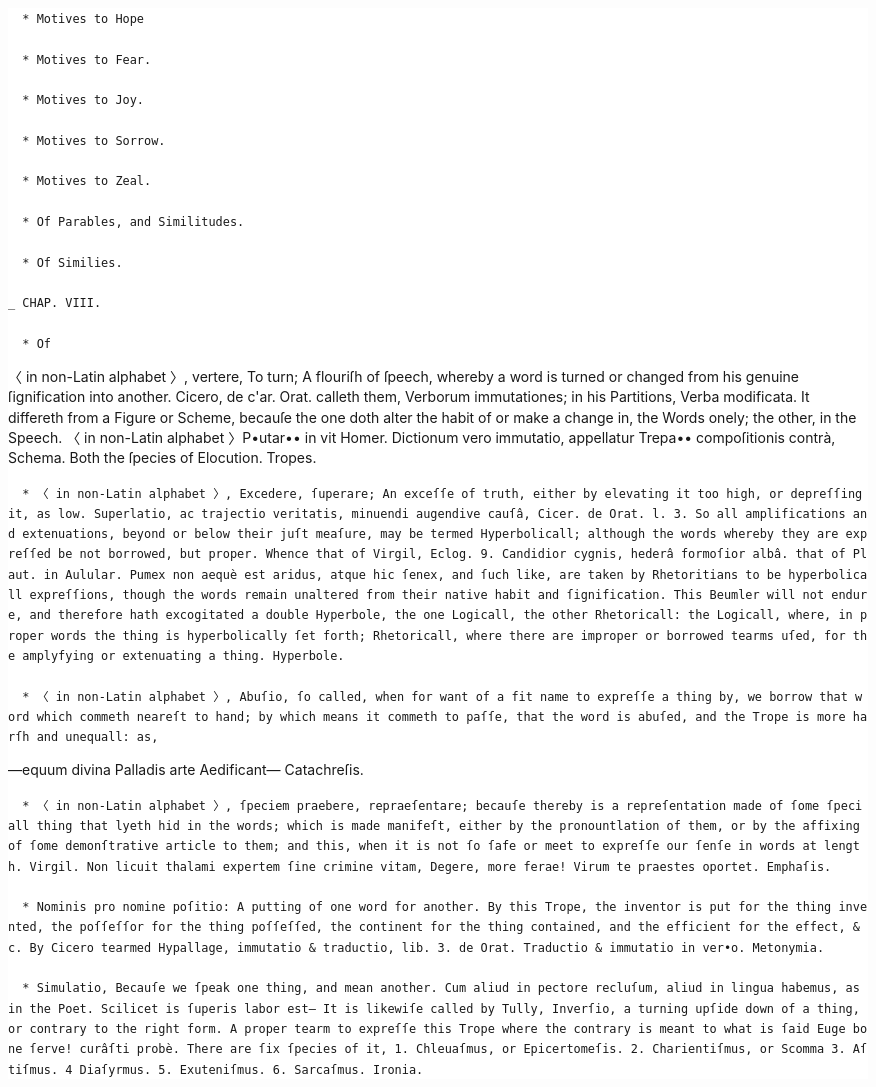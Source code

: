       * Motives to Hope

      * Motives to Fear.

      * Motives to Joy.

      * Motives to Sorrow.

      * Motives to Zeal.

      * Of Parables, and Similitudes.

      * Of Similies.

    _ CHAP. VIII.

      * Of
〈 in non-Latin alphabet 〉, vertere, To turn; A flouriſh of ſpeech, whereby a word is turned or changed from his genuine ſignification into another. Cicero, de c'ar. Orat. calleth them, Verborum immutationes; in his Partitions, Verba modificata. It differeth from a Figure or Scheme, becauſe the one doth alter the habit of or make a change in, the Words onely; the other, in the Speech. 〈 in non-Latin alphabet 〉P•utar•• in vit Homer. Dictionum vero immutatio, appellatur Trepa•• compoſitionis contrà, Schema. Both the ſpecies of Elocution. Tropes.

      * 〈 in non-Latin alphabet 〉, Excedere, ſuperare; An exceſſe of truth, either by elevating it too high, or depreſſing it, as low. Superlatio, ac trajectio veritatis, minuendi augendive cauſâ, Cicer. de Orat. l. 3. So all amplifications and extenuations, beyond or below their juſt meaſure, may be termed Hyperbolicall; although the words whereby they are expreſſed be not borrowed, but proper. Whence that of Virgil, Eclog. 9. Candidior cygnis, hederâ formoſior albâ. that of Plaut. in Aulular. Pumex non aequè est aridus, atque hic ſenex, and ſuch like, are taken by Rhetoritians to be hyperbolicall expreſſions, though the words remain unaltered from their native habit and ſignification. This Beumler will not endure, and therefore hath excogitated a double Hyperbole, the one Logicall, the other Rhetoricall: the Logicall, where, in proper words the thing is hyperbolically ſet forth; Rhetoricall, where there are improper or borrowed tearms uſed, for the amplyfying or extenuating a thing. Hyperbole.

      * 〈 in non-Latin alphabet 〉, Abuſio, ſo called, when for want of a fit name to expreſſe a thing by, we borrow that word which commeth neareſt to hand; by which means it commeth to paſſe, that the word is abuſed, and the Trope is more harſh and unequall: as,
—equum divina Palladis arte Aedificant— Catachreſis.

      * 〈 in non-Latin alphabet 〉, ſpeciem praebere, repraeſentare; becauſe thereby is a repreſentation made of ſome ſpeciall thing that lyeth hid in the words; which is made manifeſt, either by the pronountlation of them, or by the affixing of ſome demonſtrative article to them; and this, when it is not ſo ſafe or meet to expreſſe our ſenſe in words at length. Virgil. Non licuit thalami expertem ſine crimine vitam, Degere, more ferae! Virum te praestes oportet. Emphaſis.

      * Nominis pro nomine poſitio: A putting of one word for another. By this Trope, the inventor is put for the thing invented, the poſſeſſor for the thing poſſeſſed, the continent for the thing contained, and the efficient for the effect, &c. By Cicero tearmed Hypallage, immutatio & traductio, lib. 3. de Orat. Traductio & immutatio in ver•o. Metonymia.

      * Simulatio, Becauſe we ſpeak one thing, and mean another. Cum aliud in pectore recluſum, aliud in lingua habemus, as in the Poet. Scilicet is ſuperis labor est— It is likewiſe called by Tully, Inverſio, a turning upſide down of a thing, or contrary to the right form. A proper tearm to expreſſe this Trope where the contrary is meant to what is ſaid Euge bone ſerve! curâſti probè. There are ſix ſpecies of it, 1. Chleuaſmus, or Epicertomeſis. 2. Charientiſmus, or Scomma 3. Aſtiſmus. 4 Diaſyrmus. 5. Exuteniſmus. 6. Sarcaſmus. Ironia.
